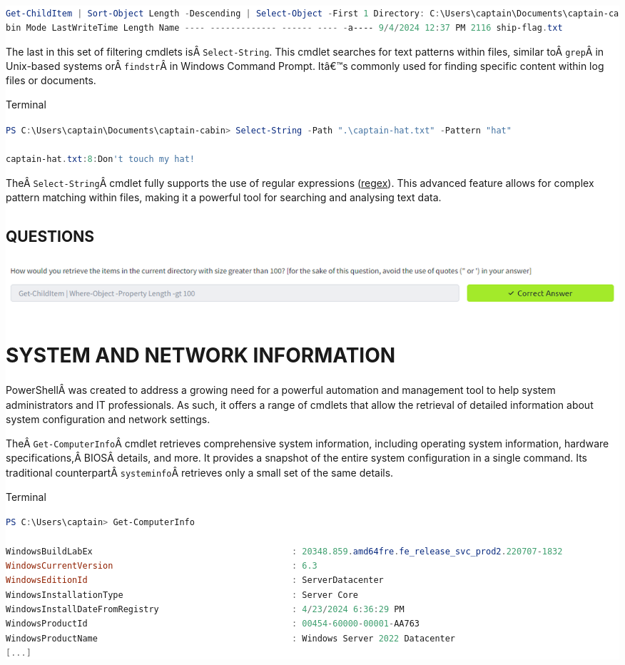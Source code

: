 ```powershell
Get-ChildItem | Sort-Object Length -Descending | Select-Object -First 1 Directory: C:\Users\captain\Documents\captain-cabin Mode LastWriteTime Length Name ---- ------------- ------ ---- -a---- 9/4/2024 12:37 PM 2116 ship-flag.txt
```

The last in this set of filtering cmdlets isÂ `Select-String`. This cmdlet searches for text patterns within files, similar toÂ `grep`Â in Unix-based systems orÂ `findstr`Â in Windows Command Prompt. Itâ€™s commonly used for finding specific content within log files or documents.

Terminal

```powershell
PS C:\Users\captain\Documents\captain-cabin> Select-String -Path ".\captain-hat.txt" -Pattern "hat" 

captain-hat.txt:8:Don't touch my hat!
```

TheÂ `Select-String`Â cmdlet fully supports the use of regular expressions ([regex](https://learn.microsoft.com/en-us/dotnet/standard/base-types/regular-expressions)). This advanced feature allows for complex pattern matching within files, making it a powerful tool for searching and analysing text data.

## QUESTIONS

![Pasted image 20241101143407.png](../../IMAGES/Pasted%20image%2020241101143407.png)


# SYSTEM AND NETWORK INFORMATION


PowerShellÂ was created to address a growing need for a powerful automation and management tool to help system administrators and IT professionals. As such, it offers a range of cmdlets that allow the retrieval of detailed information about system configuration and network settings.

TheÂ `Get-ComputerInfo`Â cmdlet retrieves comprehensive system information, including operating system information, hardware specifications,Â BIOSÂ details, and more. It provides a snapshot of the entire system configuration in a single command. Its traditional counterpartÂ `systeminfo`Â retrieves only a small set of the same details.

Terminal

```powershell
PS C:\Users\captain> Get-ComputerInfo

WindowsBuildLabEx                                       : 20348.859.amd64fre.fe_release_svc_prod2.220707-1832
WindowsCurrentVersion                                   : 6.3
WindowsEditionId                                        : ServerDatacenter
WindowsInstallationType                                 : Server Core
WindowsInstallDateFromRegistry                          : 4/23/2024 6:36:29 PM
WindowsProductId                                        : 00454-60000-00001-AA763
WindowsProductName                                      : Windows Server 2022 Datacenter
[...]
```
